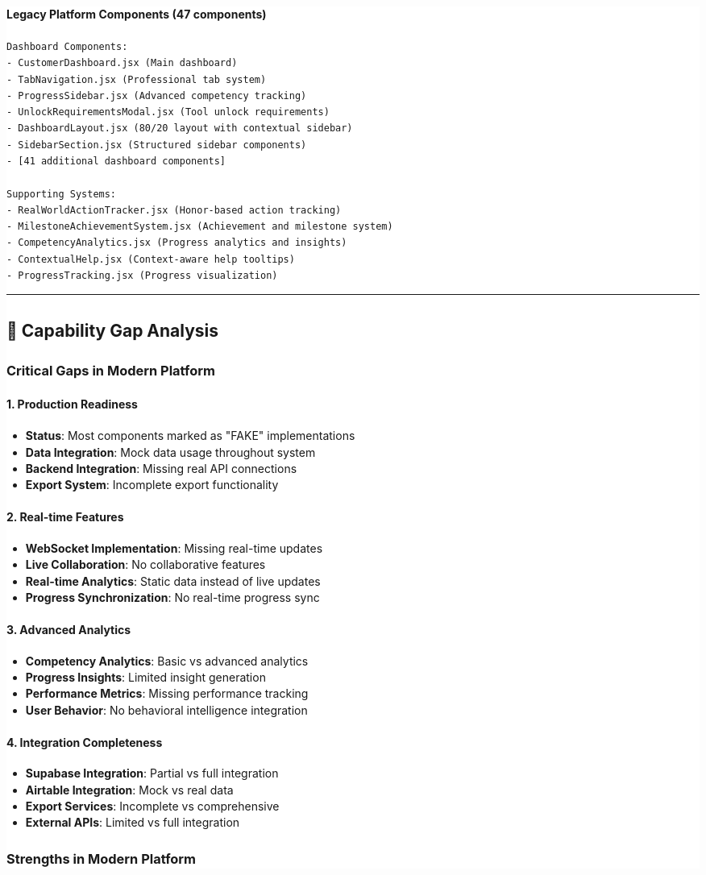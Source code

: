 #### **Legacy Platform Components (47 components)**
```
Dashboard Components:
- CustomerDashboard.jsx (Main dashboard)
- TabNavigation.jsx (Professional tab system)
- ProgressSidebar.jsx (Advanced competency tracking)
- UnlockRequirementsModal.jsx (Tool unlock requirements)
- DashboardLayout.jsx (80/20 layout with contextual sidebar)
- SidebarSection.jsx (Structured sidebar components)
- [41 additional dashboard components]

Supporting Systems:
- RealWorldActionTracker.jsx (Honor-based action tracking)
- MilestoneAchievementSystem.jsx (Achievement and milestone system)
- CompetencyAnalytics.jsx (Progress analytics and insights)
- ContextualHelp.jsx (Context-aware help tooltips)
- ProgressTracking.jsx (Progress visualization)
```

---

## 🎯 **Capability Gap Analysis**

### **Critical Gaps in Modern Platform**

#### **1. Production Readiness**
- **Status**: Most components marked as "FAKE" implementations
- **Data Integration**: Mock data usage throughout system
- **Backend Integration**: Missing real API connections
- **Export System**: Incomplete export functionality

#### **2. Real-time Features**
- **WebSocket Implementation**: Missing real-time updates
- **Live Collaboration**: No collaborative features
- **Real-time Analytics**: Static data instead of live updates
- **Progress Synchronization**: No real-time progress sync

#### **3. Advanced Analytics**
- **Competency Analytics**: Basic vs advanced analytics
- **Progress Insights**: Limited insight generation
- **Performance Metrics**: Missing performance tracking
- **User Behavior**: No behavioral intelligence integration

#### **4. Integration Completeness**
- **Supabase Integration**: Partial vs full integration
- **Airtable Integration**: Mock vs real data
- **Export Services**: Incomplete vs comprehensive
- **External APIs**: Limited vs full integration

### **Strengths in Modern Platform**
